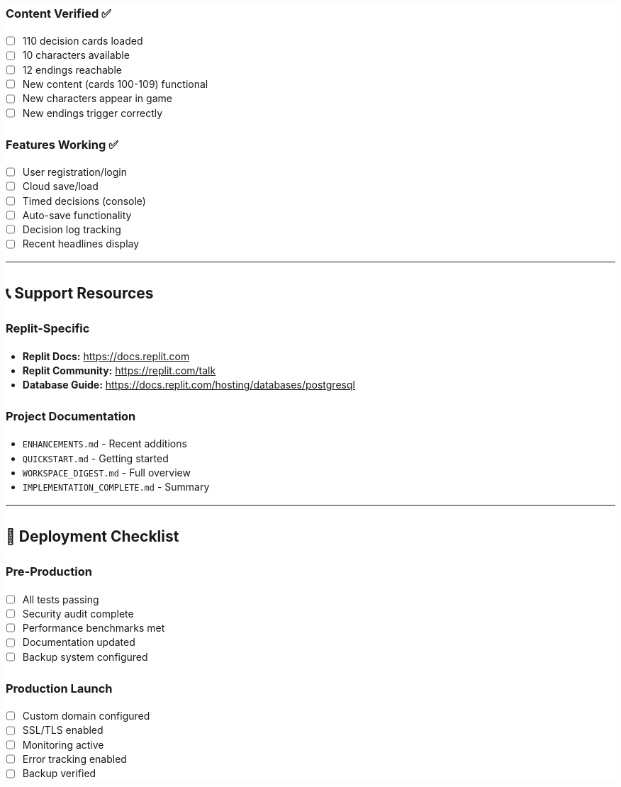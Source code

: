 ### Content Verified ✅
- [ ] 110 decision cards loaded
- [ ] 10 characters available
- [ ] 12 endings reachable
- [ ] New content (cards 100-109) functional
- [ ] New characters appear in game
- [ ] New endings trigger correctly

### Features Working ✅
- [ ] User registration/login
- [ ] Cloud save/load
- [ ] Timed decisions (console)
- [ ] Auto-save functionality
- [ ] Decision log tracking
- [ ] Recent headlines display

---

## 📞 Support Resources

### Replit-Specific
- **Replit Docs:** https://docs.replit.com
- **Replit Community:** https://replit.com/talk
- **Database Guide:** https://docs.replit.com/hosting/databases/postgresql

### Project Documentation
- `ENHANCEMENTS.md` - Recent additions
- `QUICKSTART.md` - Getting started
- `WORKSPACE_DIGEST.md` - Full overview
- `IMPLEMENTATION_COMPLETE.md` - Summary

---

## 🎉 Deployment Checklist

### Pre-Production
- [ ] All tests passing
- [ ] Security audit complete
- [ ] Performance benchmarks met
- [ ] Documentation updated
- [ ] Backup system configured

### Production Launch
- [ ] Custom domain configured
- [ ] SSL/TLS enabled
- [ ] Monitoring active
- [ ] Error tracking enabled
- [ ] Backup verified

